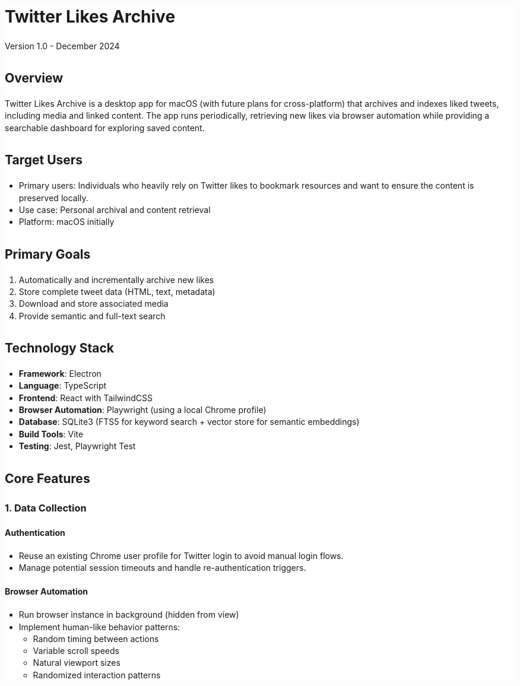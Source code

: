# Twitter Likes Archive

Version 1.0 - December 2024

## Overview
Twitter Likes Archive is a desktop app for macOS (with future plans for cross-platform) that archives and indexes liked tweets, including media and linked content. The app runs periodically, retrieving new likes via browser automation while providing a searchable dashboard for exploring saved content.

## Target Users
- Primary users: Individuals who heavily rely on Twitter likes to bookmark resources and want to ensure the content is preserved locally.
- Use case: Personal archival and content retrieval
- Platform: macOS initially

## Primary Goals
1.	Automatically and incrementally archive new likes
2.	Store complete tweet data (HTML, text, metadata)
3.	Download and store associated media
4.	Provide semantic and full-text search

## Technology Stack
- **Framework**: Electron
- **Language**: TypeScript
- **Frontend**: React with TailwindCSS
- **Browser Automation**: Playwright (using a local Chrome profile)
- **Database**: SQLite3 (FTS5 for keyword search + vector store for semantic embeddings)
- **Build Tools**: Vite
- **Testing**: Jest, Playwright Test

## Core Features

### 1. Data Collection
#### Authentication
- Reuse an existing Chrome user profile for Twitter login to avoid manual login flows.
- Manage potential session timeouts and handle re-authentication triggers.

#### Browser Automation
- Run browser instance in background (hidden from view)
- Implement human-like behavior patterns:
  - Random timing between actions
  - Variable scroll speeds
  - Natural viewport sizes
  - Randomized interaction patterns
